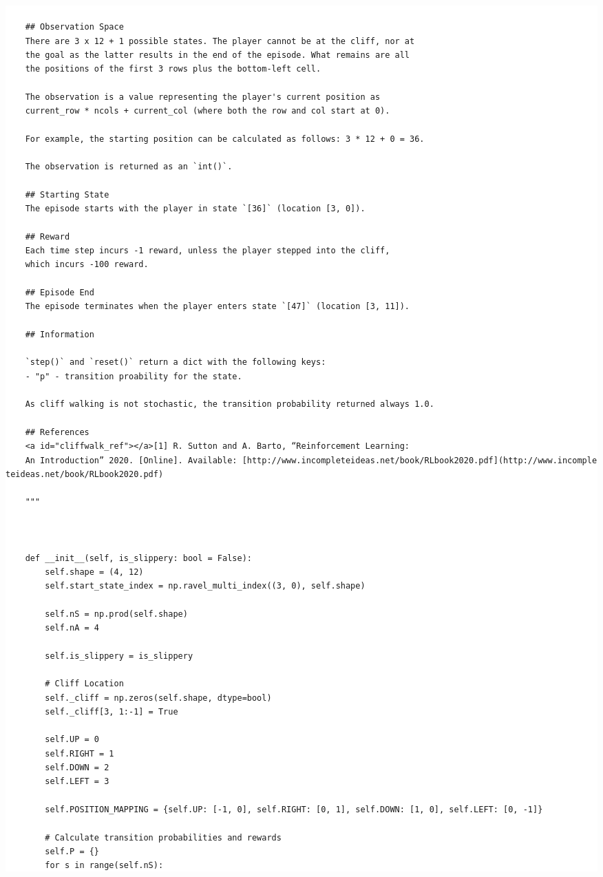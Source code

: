 ````{admonition} Environment

    ## Observation Space
    There are 3 x 12 + 1 possible states. The player cannot be at the cliff, nor at
    the goal as the latter results in the end of the episode. What remains are all
    the positions of the first 3 rows plus the bottom-left cell.

    The observation is a value representing the player's current position as
    current_row * ncols + current_col (where both the row and col start at 0).

    For example, the starting position can be calculated as follows: 3 * 12 + 0 = 36.

    The observation is returned as an `int()`.

    ## Starting State
    The episode starts with the player in state `[36]` (location [3, 0]).

    ## Reward
    Each time step incurs -1 reward, unless the player stepped into the cliff,
    which incurs -100 reward.

    ## Episode End
    The episode terminates when the player enters state `[47]` (location [3, 11]).

    ## Information

    `step()` and `reset()` return a dict with the following keys:
    - "p" - transition proability for the state.

    As cliff walking is not stochastic, the transition probability returned always 1.0.

    ## References
    <a id="cliffwalk_ref"></a>[1] R. Sutton and A. Barto, “Reinforcement Learning:
    An Introduction” 2020. [Online]. Available: [http://www.incompleteideas.net/book/RLbook2020.pdf](http://www.incompleteideas.net/book/RLbook2020.pdf)

    """

    

    def __init__(self, is_slippery: bool = False):
        self.shape = (4, 12)
        self.start_state_index = np.ravel_multi_index((3, 0), self.shape)

        self.nS = np.prod(self.shape)
        self.nA = 4

        self.is_slippery = is_slippery

        # Cliff Location
        self._cliff = np.zeros(self.shape, dtype=bool)
        self._cliff[3, 1:-1] = True

        self.UP = 0
        self.RIGHT = 1
        self.DOWN = 2
        self.LEFT = 3

        self.POSITION_MAPPING = {self.UP: [-1, 0], self.RIGHT: [0, 1], self.DOWN: [1, 0], self.LEFT: [0, -1]}

        # Calculate transition probabilities and rewards
        self.P = {}
        for s in range(self.nS):
````